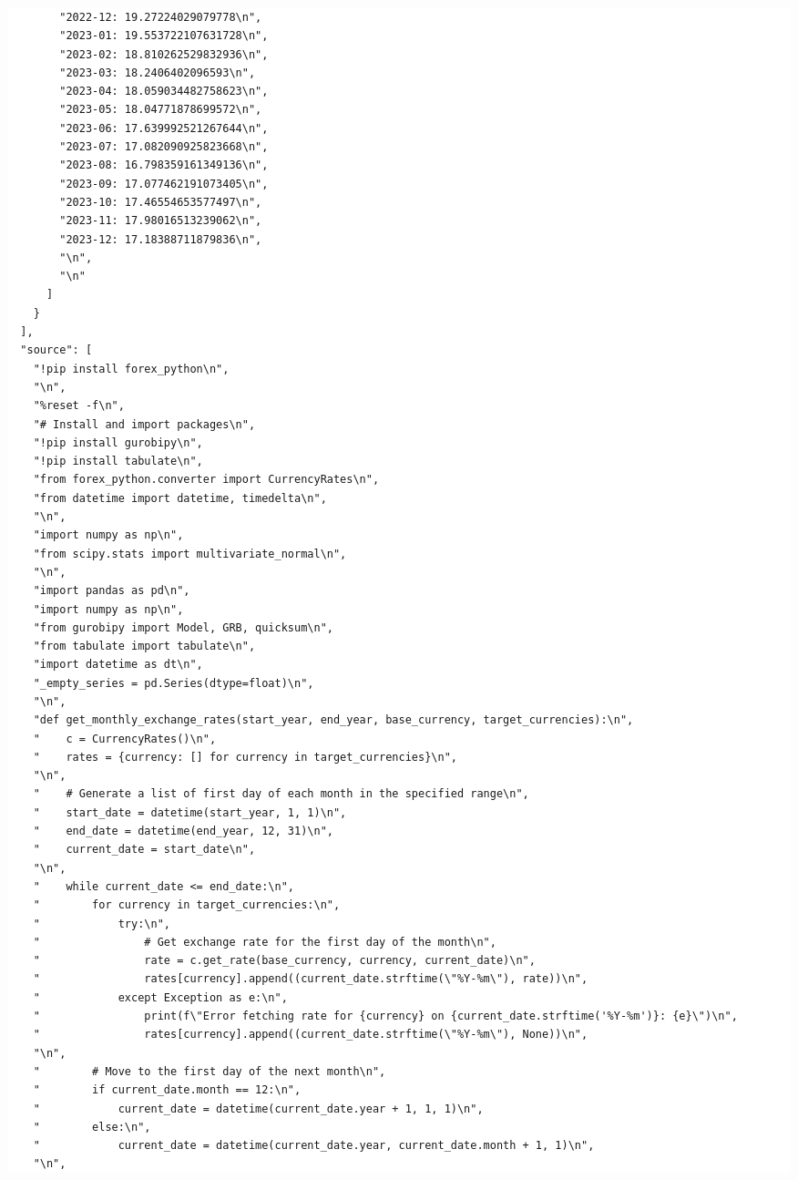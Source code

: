             "2022-12: 19.27224029079778\n",
            "2023-01: 19.553722107631728\n",
            "2023-02: 18.810262529832936\n",
            "2023-03: 18.2406402096593\n",
            "2023-04: 18.059034482758623\n",
            "2023-05: 18.04771878699572\n",
            "2023-06: 17.639992521267644\n",
            "2023-07: 17.082090925823668\n",
            "2023-08: 16.798359161349136\n",
            "2023-09: 17.077462191073405\n",
            "2023-10: 17.46554653577497\n",
            "2023-11: 17.98016513239062\n",
            "2023-12: 17.18388711879836\n",
            "\n",
            "\n"
          ]
        }
      ],
      "source": [
        "!pip install forex_python\n",
        "\n",
        "%reset -f\n",
        "# Install and import packages\n",
        "!pip install gurobipy\n",
        "!pip install tabulate\n",
        "from forex_python.converter import CurrencyRates\n",
        "from datetime import datetime, timedelta\n",
        "\n",
        "import numpy as np\n",
        "from scipy.stats import multivariate_normal\n",
        "\n",
        "import pandas as pd\n",
        "import numpy as np\n",
        "from gurobipy import Model, GRB, quicksum\n",
        "from tabulate import tabulate\n",
        "import datetime as dt\n",
        "_empty_series = pd.Series(dtype=float)\n",
        "\n",
        "def get_monthly_exchange_rates(start_year, end_year, base_currency, target_currencies):\n",
        "    c = CurrencyRates()\n",
        "    rates = {currency: [] for currency in target_currencies}\n",
        "\n",
        "    # Generate a list of first day of each month in the specified range\n",
        "    start_date = datetime(start_year, 1, 1)\n",
        "    end_date = datetime(end_year, 12, 31)\n",
        "    current_date = start_date\n",
        "\n",
        "    while current_date <= end_date:\n",
        "        for currency in target_currencies:\n",
        "            try:\n",
        "                # Get exchange rate for the first day of the month\n",
        "                rate = c.get_rate(base_currency, currency, current_date)\n",
        "                rates[currency].append((current_date.strftime(\"%Y-%m\"), rate))\n",
        "            except Exception as e:\n",
        "                print(f\"Error fetching rate for {currency} on {current_date.strftime('%Y-%m')}: {e}\")\n",
        "                rates[currency].append((current_date.strftime(\"%Y-%m\"), None))\n",
        "\n",
        "        # Move to the first day of the next month\n",
        "        if current_date.month == 12:\n",
        "            current_date = datetime(current_date.year + 1, 1, 1)\n",
        "        else:\n",
        "            current_date = datetime(current_date.year, current_date.month + 1, 1)\n",
        "\n",